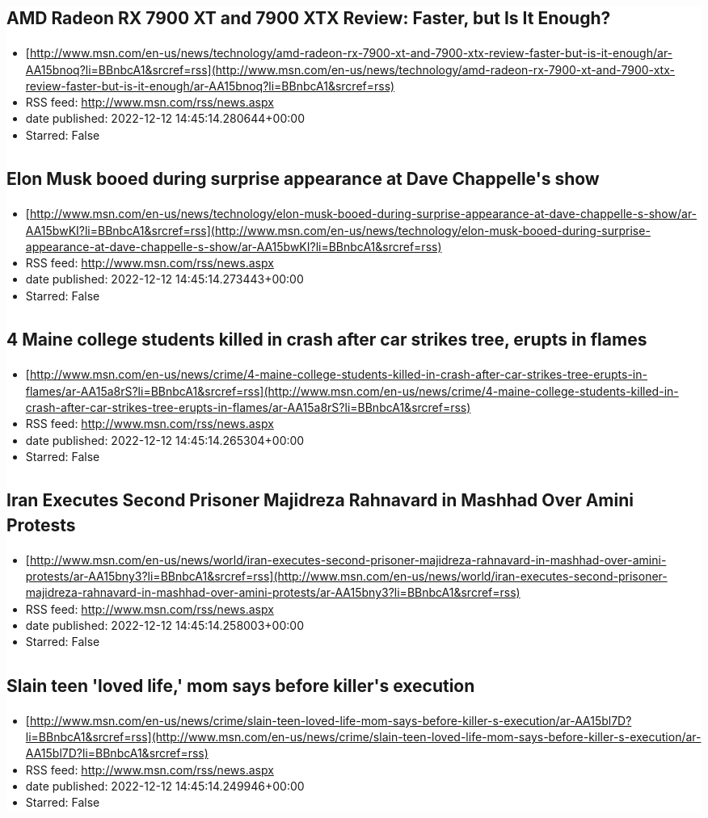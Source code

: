 

## AMD Radeon RX 7900 XT and 7900 XTX Review: Faster, but Is It Enough?
 - [http://www.msn.com/en-us/news/technology/amd-radeon-rx-7900-xt-and-7900-xtx-review-faster-but-is-it-enough/ar-AA15bnoq?li=BBnbcA1&srcref=rss](http://www.msn.com/en-us/news/technology/amd-radeon-rx-7900-xt-and-7900-xtx-review-faster-but-is-it-enough/ar-AA15bnoq?li=BBnbcA1&srcref=rss)
 - RSS feed: http://www.msn.com/rss/news.aspx
 - date published: 2022-12-12 14:45:14.280644+00:00
 - Starred: False



## Elon Musk booed during surprise appearance at Dave Chappelle's show
 - [http://www.msn.com/en-us/news/technology/elon-musk-booed-during-surprise-appearance-at-dave-chappelle-s-show/ar-AA15bwKI?li=BBnbcA1&srcref=rss](http://www.msn.com/en-us/news/technology/elon-musk-booed-during-surprise-appearance-at-dave-chappelle-s-show/ar-AA15bwKI?li=BBnbcA1&srcref=rss)
 - RSS feed: http://www.msn.com/rss/news.aspx
 - date published: 2022-12-12 14:45:14.273443+00:00
 - Starred: False



## 4 Maine college students killed in crash after car strikes tree, erupts in flames
 - [http://www.msn.com/en-us/news/crime/4-maine-college-students-killed-in-crash-after-car-strikes-tree-erupts-in-flames/ar-AA15a8rS?li=BBnbcA1&srcref=rss](http://www.msn.com/en-us/news/crime/4-maine-college-students-killed-in-crash-after-car-strikes-tree-erupts-in-flames/ar-AA15a8rS?li=BBnbcA1&srcref=rss)
 - RSS feed: http://www.msn.com/rss/news.aspx
 - date published: 2022-12-12 14:45:14.265304+00:00
 - Starred: False



## Iran Executes Second Prisoner Majidreza Rahnavard in Mashhad Over Amini Protests
 - [http://www.msn.com/en-us/news/world/iran-executes-second-prisoner-majidreza-rahnavard-in-mashhad-over-amini-protests/ar-AA15bny3?li=BBnbcA1&srcref=rss](http://www.msn.com/en-us/news/world/iran-executes-second-prisoner-majidreza-rahnavard-in-mashhad-over-amini-protests/ar-AA15bny3?li=BBnbcA1&srcref=rss)
 - RSS feed: http://www.msn.com/rss/news.aspx
 - date published: 2022-12-12 14:45:14.258003+00:00
 - Starred: False



## Slain teen 'loved life,' mom says before killer's execution
 - [http://www.msn.com/en-us/news/crime/slain-teen-loved-life-mom-says-before-killer-s-execution/ar-AA15bl7D?li=BBnbcA1&srcref=rss](http://www.msn.com/en-us/news/crime/slain-teen-loved-life-mom-says-before-killer-s-execution/ar-AA15bl7D?li=BBnbcA1&srcref=rss)
 - RSS feed: http://www.msn.com/rss/news.aspx
 - date published: 2022-12-12 14:45:14.249946+00:00
 - Starred: False
